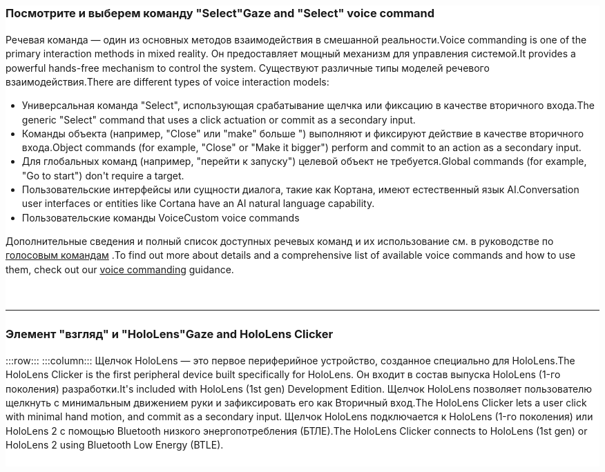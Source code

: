 
### <a name=&quot;gaze-and-select-voice-command&quot;></a><span data-ttu-id=&quot;88e47-197&quot;>Посмотрите и выберем команду &quot;Select&quot;</span><span class=&quot;sxs-lookup&quot;><span data-stu-id=&quot;88e47-197&quot;>Gaze and &quot;Select&quot; voice command</span></span>
<span data-ttu-id=&quot;88e47-198&quot;>Речевая команда — один из основных методов взаимодействия в смешанной реальности.</span><span class=&quot;sxs-lookup&quot;><span data-stu-id=&quot;88e47-198&quot;>Voice commanding is one of the primary interaction methods in mixed reality.</span></span> <span data-ttu-id=&quot;88e47-199&quot;>Он предоставляет мощный механизм для управления системой.</span><span class=&quot;sxs-lookup&quot;><span data-stu-id=&quot;88e47-199&quot;>It provides a powerful hands-free mechanism to control the system.</span></span> <span data-ttu-id=&quot;88e47-200&quot;>Существуют различные типы моделей речевого взаимодействия.</span><span class=&quot;sxs-lookup&quot;><span data-stu-id=&quot;88e47-200&quot;>There are different types of voice interaction models:</span></span>

- <span data-ttu-id=&quot;88e47-201&quot;>Универсальная команда &quot;Select&quot;, использующая срабатывание щелчка или фиксацию в качестве вторичного входа.</span><span class=&quot;sxs-lookup&quot;><span data-stu-id=&quot;88e47-201&quot;>The generic &quot;Select&quot; command that uses a click actuation or commit as a secondary input.</span></span>
- <span data-ttu-id=&quot;88e47-202&quot;>Команды объекта (например, &quot;Close&quot; или &quot;make&quot; больше ") выполняют и фиксируют действие в качестве вторичного входа.</span><span class="sxs-lookup"><span data-stu-id="88e47-202">Object commands (for example, "Close" or "Make it bigger") perform and commit to an action as a secondary input.</span></span>
- <span data-ttu-id="88e47-203">Для глобальных команд (например, "перейти к запуску") целевой объект не требуется.</span><span class="sxs-lookup"><span data-stu-id="88e47-203">Global commands (for example, "Go to start") don't require a target.</span></span>
- <span data-ttu-id="88e47-204">Пользовательские интерфейсы или сущности диалога, такие как Кортана, имеют естественный язык AI.</span><span class="sxs-lookup"><span data-stu-id="88e47-204">Conversation user interfaces or entities like Cortana have an AI natural language capability.</span></span>
- <span data-ttu-id="88e47-205">Пользовательские команды Voice</span><span class="sxs-lookup"><span data-stu-id="88e47-205">Custom voice commands</span></span>

<span data-ttu-id="88e47-206">Дополнительные сведения и полный список доступных речевых команд и их использование см. в руководстве по [голосовым командам](../out-of-scope/voice-design.md) .</span><span class="sxs-lookup"><span data-stu-id="88e47-206">To find out more about details and a comprehensive list of available voice commands and how to use them, check out our [voice commanding](../out-of-scope/voice-design.md) guidance.</span></span>

<br>

---


### <a name="gaze-and-hololens-clicker"></a><span data-ttu-id="88e47-207">Элемент "взгляд" и "HoloLens"</span><span class="sxs-lookup"><span data-stu-id="88e47-207">Gaze and HoloLens Clicker</span></span>

:::row:::
    :::column:::
        <span data-ttu-id="88e47-208">Щелчок HoloLens — это первое периферийное устройство, созданное специально для HoloLens.</span><span class="sxs-lookup"><span data-stu-id="88e47-208">The HoloLens Clicker is the first peripheral device built specifically for HoloLens.</span></span> <span data-ttu-id="88e47-209">Он входит в состав выпуска HoloLens (1-го поколения) разработки.</span><span class="sxs-lookup"><span data-stu-id="88e47-209">It's included with HoloLens (1st gen) Development Edition.</span></span> <span data-ttu-id="88e47-210">Щелчок HoloLens позволяет пользователю щелкнуть с минимальным движением руки и зафиксировать его как Вторичный вход.</span><span class="sxs-lookup"><span data-stu-id="88e47-210">The HoloLens Clicker lets a user click with minimal hand motion, and commit as a secondary input.</span></span> <span data-ttu-id="88e47-211">Щелчок HoloLens подключается к HoloLens (1-го поколения) или HoloLens 2 с помощью Bluetooth низкого энергопотребления (БТЛЕ).</span><span class="sxs-lookup"><span data-stu-id="88e47-211">The HoloLens Clicker connects to HoloLens (1st gen) or HoloLens 2 using Bluetooth Low Energy (BTLE).</span></span><br>
        <br>